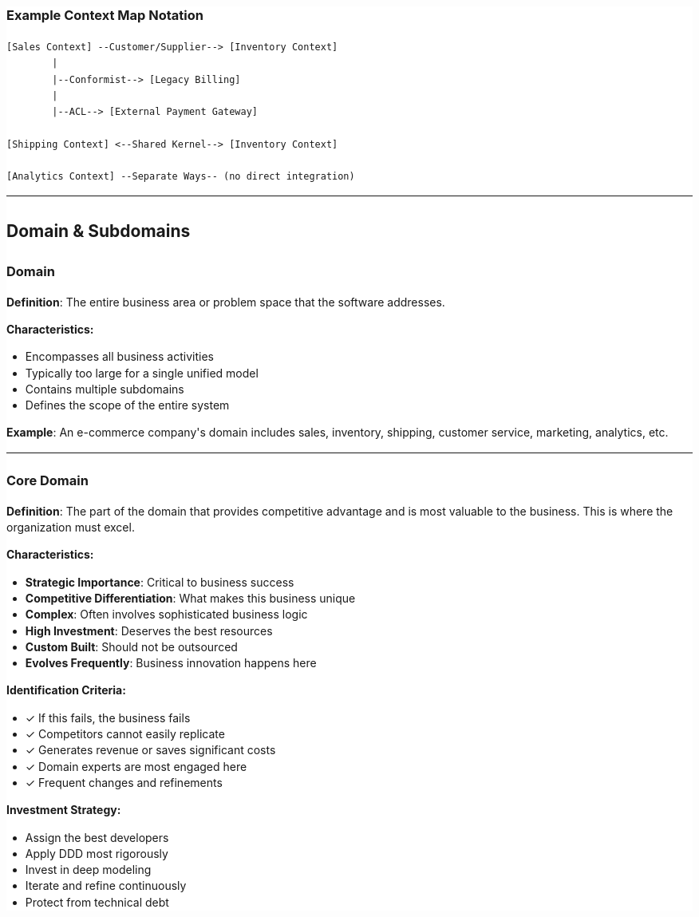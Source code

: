 ### Example Context Map Notation

```
[Sales Context] --Customer/Supplier--> [Inventory Context]
        |
        |--Conformist--> [Legacy Billing]
        |
        |--ACL--> [External Payment Gateway]

[Shipping Context] <--Shared Kernel--> [Inventory Context]

[Analytics Context] --Separate Ways-- (no direct integration)
```

---

## Domain & Subdomains

### Domain

**Definition**: The entire business area or problem space that the software addresses.

**Characteristics:**
- Encompasses all business activities
- Typically too large for a single unified model
- Contains multiple subdomains
- Defines the scope of the entire system

**Example**: An e-commerce company's domain includes sales, inventory, shipping, customer service, marketing, analytics, etc.

---

### Core Domain

**Definition**: The part of the domain that provides competitive advantage and is most valuable to the business. This is where the organization must excel.

**Characteristics:**
- **Strategic Importance**: Critical to business success
- **Competitive Differentiation**: What makes this business unique
- **Complex**: Often involves sophisticated business logic
- **High Investment**: Deserves the best resources
- **Custom Built**: Should not be outsourced
- **Evolves Frequently**: Business innovation happens here

**Identification Criteria:**
- ✓ If this fails, the business fails
- ✓ Competitors cannot easily replicate
- ✓ Generates revenue or saves significant costs
- ✓ Domain experts are most engaged here
- ✓ Frequent changes and refinements

**Investment Strategy:**
- Assign the best developers
- Apply DDD most rigorously
- Invest in deep modeling
- Iterate and refine continuously
- Protect from technical debt
